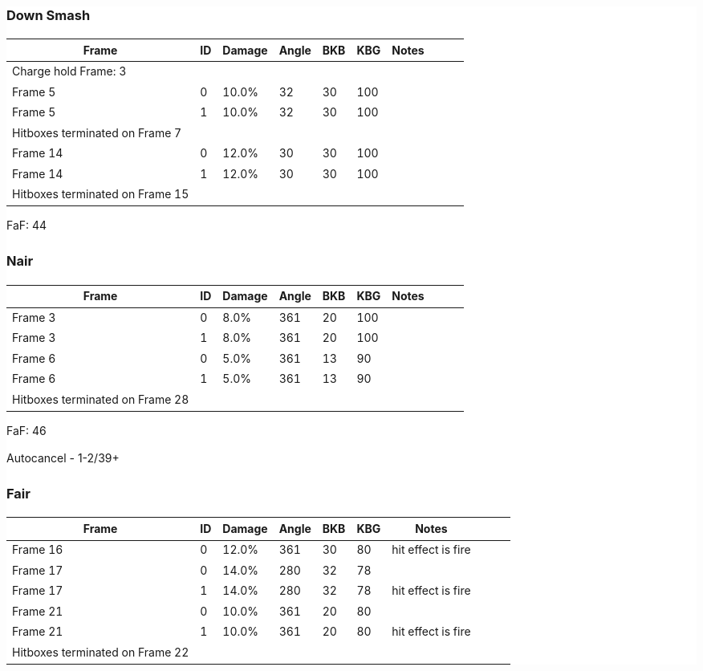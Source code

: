 





### Down Smash
|Frame|ID|Damage|Angle|BKB|KBG|Notes| | | |
|-|-|-|-|-|-|-|-|-|-|
|Charge hold Frame: 3|
|Frame 5| 0| 10.0%| 32| 30| 100|
|Frame 5| 1| 10.0%| 32| 30| 100|
|Hitboxes terminated on Frame 7|
|Frame 14| 0| 12.0%| 30| 30| 100|
|Frame 14| 1| 12.0%| 30| 30| 100|
|Hitboxes terminated on Frame 15|


FaF: 44







### Nair
|Frame|ID|Damage|Angle|BKB|KBG|Notes| | | |
|-|-|-|-|-|-|-|-|-|-|
|Frame 3| 0| 8.0%| 361| 20| 100|
|Frame 3| 1| 8.0%| 361| 20| 100|
|Frame 6| 0| 5.0%| 361| 13| 90|
|Frame 6| 1| 5.0%| 361| 13| 90|
|Hitboxes terminated on Frame 28|


FaF: 46



Autocancel - 1-2/39+







### Fair
|Frame|ID|Damage|Angle|BKB|KBG|Notes| | | |
|-|-|-|-|-|-|-|-|-|-|
|Frame 16| 0| 12.0%| 361| 30| 80| hit effect is fire|
|Frame 17| 0| 14.0%| 280| 32| 78|
|Frame 17| 1| 14.0%| 280| 32| 78| hit effect is fire|
|Frame 21| 0| 10.0%| 361| 20| 80|
|Frame 21| 1| 10.0%| 361| 20| 80| hit effect is fire|
|Hitboxes terminated on Frame 22|